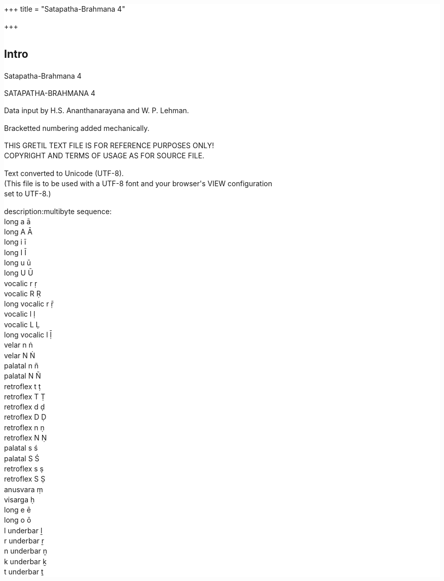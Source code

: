 +++
title = "Satapatha-Brahmana 4"

+++


## Intro
  
  
  
  
Satapatha-Brahmana 4  
  
  
  
  
  
SATAPATHA-BRAHMANA 4  
  
Data input by H.S. Ananthanarayana and W. P. Lehman.  
  
Bracketted numbering added mechanically.  
  
  
  
  
  
  
  
THIS GRETIL TEXT FILE IS FOR REFERENCE PURPOSES ONLY!  
COPYRIGHT AND TERMS OF USAGE AS FOR SOURCE FILE.  
  
Text converted to Unicode (UTF-8).  
(This file is to be used with a UTF-8 font and your browser's VIEW configuration  
set to UTF-8.)  
  
  
  
description:multibyte sequence:  
long a  ā     
long A  Ā     
long i  ī     
long I  Ī     
long u  ū     
long U  Ū     
vocalic r  ṛ    
vocalic R  Ṛ    
long vocalic r  ṝ    
vocalic l  ḷ    
vocalic L  Ḷ    
long vocalic l  ḹ    
velar n  ṅ    
velar N  Ṅ    
palatal n  ñ     
palatal N  Ñ     
retroflex t  ṭ    
retroflex T  Ṭ    
retroflex d  ḍ    
retroflex D  Ḍ    
retroflex n  ṇ    
retroflex N  Ṇ    
palatal s  ś     
palatal S  Ś     
retroflex s  ṣ    
retroflex S  Ṣ    
anusvara  ṃ    
visarga  ḥ    
long e  ē     
long o  ō     
l underbar  ḻ    
r underbar  ṟ    
n underbar  ṉ    
k underbar  ḵ    
t underbar  ṯ    